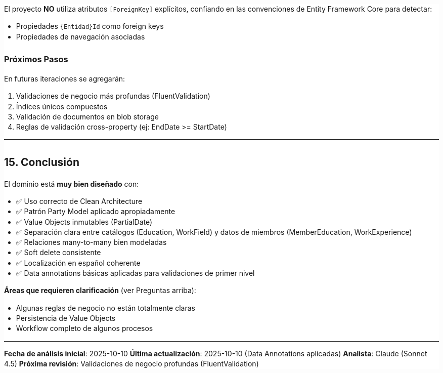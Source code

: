 El proyecto **NO** utiliza atributos `[ForeignKey]` explícitos, confiando en las convenciones de Entity Framework Core para detectar:
- Propiedades `{Entidad}Id` como foreign keys
- Propiedades de navegación asociadas

### Próximos Pasos

En futuras iteraciones se agregarán:
1. Validaciones de negocio más profundas (FluentValidation)
2. Índices únicos compuestos
3. Validación de documentos en blob storage
4. Reglas de validación cross-property (ej: EndDate >= StartDate)

---

## 15. Conclusión

El dominio está **muy bien diseñado** con:

- ✅ Uso correcto de Clean Architecture
- ✅ Patrón Party Model aplicado apropiadamente
- ✅ Value Objects inmutables (PartialDate)
- ✅ Separación clara entre catálogos (Education, WorkField) y datos de miembros (MemberEducation, WorkExperience)
- ✅ Relaciones many-to-many bien modeladas
- ✅ Soft delete consistente
- ✅ Localización en español coherente
- ✅ Data annotations básicas aplicadas para validaciones de primer nivel

**Áreas que requieren clarificación** (ver Preguntas arriba):

- Algunas reglas de negocio no están totalmente claras
- Persistencia de Value Objects
- Workflow completo de algunos procesos

---

**Fecha de análisis inicial**: 2025-10-10
**Última actualización**: 2025-10-10 (Data Annotations aplicadas)
**Analista**: Claude (Sonnet 4.5)
**Próxima revisión**: Validaciones de negocio profundas (FluentValidation)
